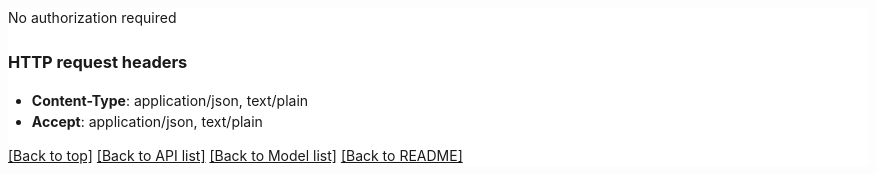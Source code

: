 No authorization required

### HTTP request headers

 - **Content-Type**: application/json, text/plain
 - **Accept**: application/json, text/plain

[[Back to top]](#) [[Back to API list]](../README.md#documentation-for-api-endpoints) [[Back to Model list]](../README.md#documentation-for-models) [[Back to README]](../README.md)

